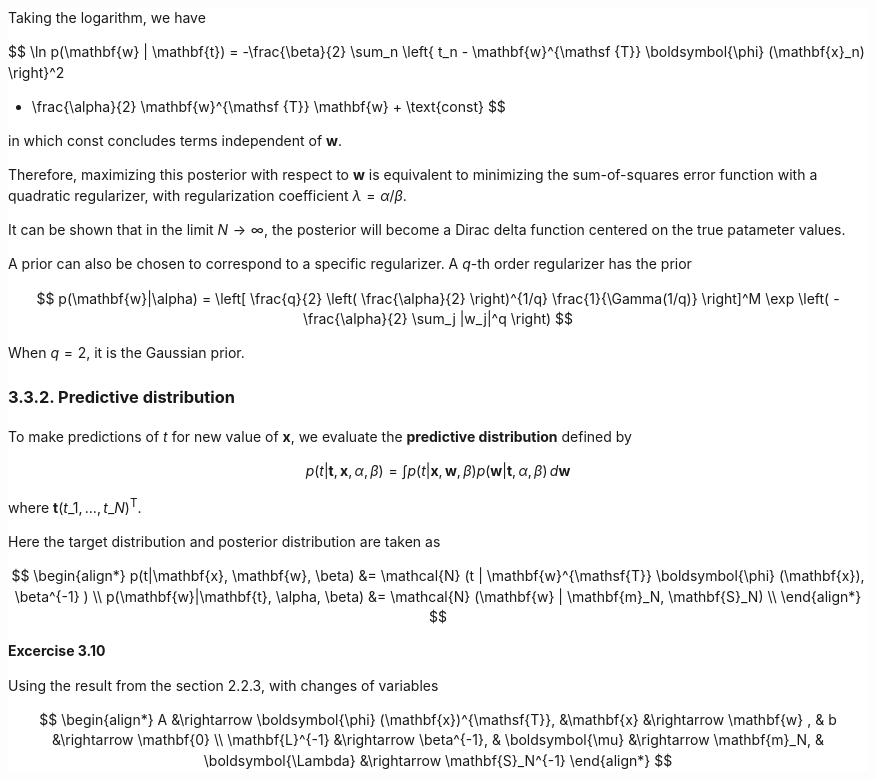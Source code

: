 Taking the logarithm, we have

$$
\ln p(\mathbf{w} | \mathbf{t}) = -\frac{\beta}{2} \sum_n \left\{ t_n - \mathbf{w}^{\mathsf {T}} \boldsymbol{\phi} (\mathbf{x}_n) \right\}^2 
- \frac{\alpha}{2} \mathbf{w}^{\mathsf {T}} \mathbf{w} + \text{const}
$$

in which $\text{const}$ concludes terms independent of $\mathbf{w}$.

Therefore, maximizing this posterior with respect to $\mathbf{w}$ is equivalent to minimizing the sum-of-squares error function with a quadratic regularizer, with regularization coefficient $\lambda = \alpha / \beta$.

It can be shown that in the limit $N \rightarrow \infty$, the posterior will become a Dirac delta function centered on the true patameter values.

A prior can also be chosen to correspond to a specific regularizer. A $q$-th order regularizer has the prior

$$
p(\mathbf{w}|\alpha) = \left[ \frac{q}{2} \left( \frac{\alpha}{2} \right)^{1/q} \frac{1}{\Gamma(1/q)} \right]^M
\exp \left( - \frac{\alpha}{2} \sum_j |w_j|^q \right)
$$

When $q=2$, it is the Gaussian prior.

### 3.3.2. Predictive distribution

To make predictions of $t$ for new value of $\mathbf{x}$, we evaluate the **predictive distribution** defined by

$$
p(t | \mathbf{t}, \mathbf{x}, \alpha, \beta) 
= \int p(t|\mathbf{x}, \mathbf{w}, \beta) p(\mathbf{w}|\mathbf{t}, \alpha, \beta) \,d\mathbf{w}
$$

where $\mathbf{t} (t\_1, \dots, t\_N)^{\mathsf{T}}$.

Here the target distribution and posterior distribution are taken as

$$
\begin{align*}
p(t|\mathbf{x}, \mathbf{w}, \beta) &= \mathcal{N} (t | \mathbf{w}^{\mathsf{T}} \boldsymbol{\phi} (\mathbf{x}), \beta^{-1} ) \\
p(\mathbf{w}|\mathbf{t}, \alpha, \beta) &= \mathcal{N} (\mathbf{w} | \mathbf{m}_N, \mathbf{S}_N) \\
\end{align*}
$$

**Excercise 3.10**

Using the result from the section 2.2.3, with changes of variables

$$
\begin{align*}
A &\rightarrow \boldsymbol{\phi} (\mathbf{x})^{\mathsf{T}}, &\mathbf{x} &\rightarrow \mathbf{w} , & b &\rightarrow \mathbf{0} \\
\mathbf{L}^{-1} &\rightarrow \beta^{-1}, & \boldsymbol{\mu} &\rightarrow \mathbf{m}_N, & \boldsymbol{\Lambda} &\rightarrow \mathbf{S}_N^{-1}
\end{align*}
$$
